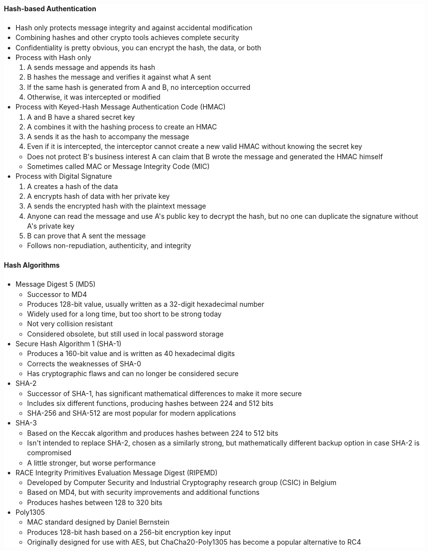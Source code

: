 #### Hash-based Authentication
- Hash only protects message integrity and against accidental modification
- Combining hashes and other crypto tools achieves complete security
- Confidentiality is pretty obvious, you can encrypt the hash, the data, or both
- Process with Hash only
    1. A sends message and appends its hash
    2. B hashes the message and verifies it against what A sent
    3. If the same hash is generated from A and B, no interception occurred
    4. Otherwise, it was intercepted or modified
- Process with Keyed-Hash Message Authentication Code (HMAC)
    1. A and B have a shared secret key
    2. A combines it with the hashing process to create an HMAC
    3. A sends it as the hash to accompany the message
    4. Even if it is intercepted, the interceptor cannot create a new valid HMAC without knowing the secret key
    - Does not protect B's business interest A can claim that B wrote the message and generated the HMAC himself
    - Sometimes called MAC or Message Integrity Code (MIC)
- Process with Digital Signature
    1. A creates a hash of the data
    2. A encrypts hash of data with her private key
    3. A sends the encrypted hash with the plaintext message
    4. Anyone can read the message and use A's public key to decrypt the hash, but no one can duplicate the signature without A's private key
    5. B can prove that A sent the message
    - Follows non-repudiation, authenticity, and integrity

#### Hash Algorithms
- Message Digest 5 (MD5)
    - Successor to MD4
    - Produces 128-bit value, usually written as a 32-digit hexadecimal number
    - Widely used for a long time, but too short to be strong today
    - Not very collision resistant
    - Considered obsolete, but still used in local password storage
- Secure Hash Algorithm 1 (SHA-1)
    - Produces a 160-bit value and is written as 40 hexadecimal digits
    - Corrects the weaknesses of SHA-0
    - Has cryptographic flaws and can no longer be considered secure
- SHA-2
    - Successor of SHA-1, has significant mathematical differences to make it more secure
    - Includes six different functions, producing hashes between 224 and 512 bits
    - SHA-256 and SHA-512 are most popular for modern applications
- SHA-3
    - Based on the Keccak algorithm and produces hashes between 224 to 512 bits
    - Isn't intended to replace SHA-2, chosen as a similarly strong, but mathematically different backup option in case SHA-2 is compromised
    - A little stronger, but worse performance
- RACE Integrity Primitives Evaluation Message Digest (RIPEMD)
    - Developed by Computer Security and Industrial Cryptography research group (CSIC) in Belgium
    - Based on MD4, but with security improvements and additional functions
    - Produces hashes between 128 to 320 bits
- Poly1305
    - MAC standard designed by Daniel Bernstein
    - Produces 128-bit hash based on a 256-bit encryption key input
    - Originally designed for use with AES, but ChaCha20-Poly1305 has become a popular alternative to RC4

